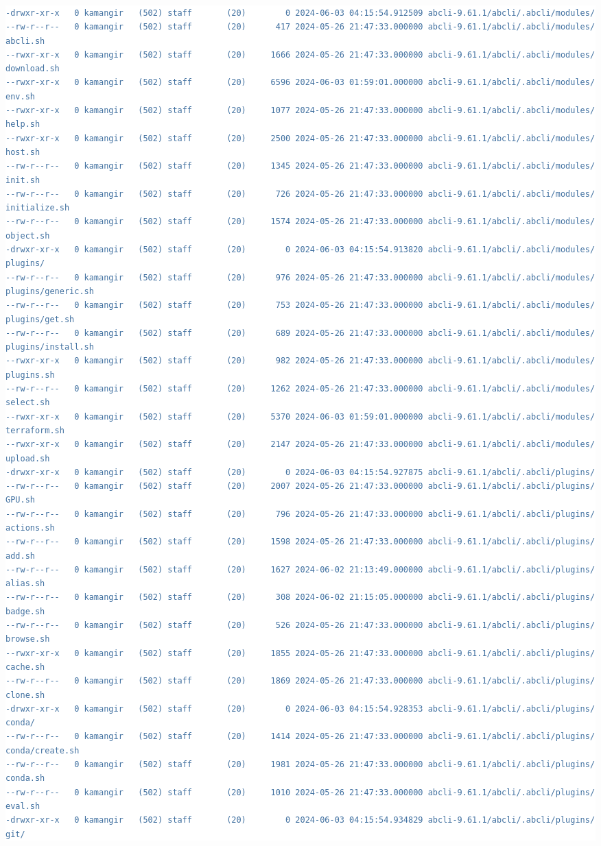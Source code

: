 ```diff
-drwxr-xr-x   0 kamangir   (502) staff       (20)        0 2024-06-03 04:15:54.912509 abcli-9.61.1/abcli/.abcli/modules/
--rw-r--r--   0 kamangir   (502) staff       (20)      417 2024-05-26 21:47:33.000000 abcli-9.61.1/abcli/.abcli/modules/abcli.sh
--rwxr-xr-x   0 kamangir   (502) staff       (20)     1666 2024-05-26 21:47:33.000000 abcli-9.61.1/abcli/.abcli/modules/download.sh
--rwxr-xr-x   0 kamangir   (502) staff       (20)     6596 2024-06-03 01:59:01.000000 abcli-9.61.1/abcli/.abcli/modules/env.sh
--rwxr-xr-x   0 kamangir   (502) staff       (20)     1077 2024-05-26 21:47:33.000000 abcli-9.61.1/abcli/.abcli/modules/help.sh
--rwxr-xr-x   0 kamangir   (502) staff       (20)     2500 2024-05-26 21:47:33.000000 abcli-9.61.1/abcli/.abcli/modules/host.sh
--rw-r--r--   0 kamangir   (502) staff       (20)     1345 2024-05-26 21:47:33.000000 abcli-9.61.1/abcli/.abcli/modules/init.sh
--rw-r--r--   0 kamangir   (502) staff       (20)      726 2024-05-26 21:47:33.000000 abcli-9.61.1/abcli/.abcli/modules/initialize.sh
--rw-r--r--   0 kamangir   (502) staff       (20)     1574 2024-05-26 21:47:33.000000 abcli-9.61.1/abcli/.abcli/modules/object.sh
-drwxr-xr-x   0 kamangir   (502) staff       (20)        0 2024-06-03 04:15:54.913820 abcli-9.61.1/abcli/.abcli/modules/plugins/
--rw-r--r--   0 kamangir   (502) staff       (20)      976 2024-05-26 21:47:33.000000 abcli-9.61.1/abcli/.abcli/modules/plugins/generic.sh
--rw-r--r--   0 kamangir   (502) staff       (20)      753 2024-05-26 21:47:33.000000 abcli-9.61.1/abcli/.abcli/modules/plugins/get.sh
--rw-r--r--   0 kamangir   (502) staff       (20)      689 2024-05-26 21:47:33.000000 abcli-9.61.1/abcli/.abcli/modules/plugins/install.sh
--rwxr-xr-x   0 kamangir   (502) staff       (20)      982 2024-05-26 21:47:33.000000 abcli-9.61.1/abcli/.abcli/modules/plugins.sh
--rw-r--r--   0 kamangir   (502) staff       (20)     1262 2024-05-26 21:47:33.000000 abcli-9.61.1/abcli/.abcli/modules/select.sh
--rwxr-xr-x   0 kamangir   (502) staff       (20)     5370 2024-06-03 01:59:01.000000 abcli-9.61.1/abcli/.abcli/modules/terraform.sh
--rwxr-xr-x   0 kamangir   (502) staff       (20)     2147 2024-05-26 21:47:33.000000 abcli-9.61.1/abcli/.abcli/modules/upload.sh
-drwxr-xr-x   0 kamangir   (502) staff       (20)        0 2024-06-03 04:15:54.927875 abcli-9.61.1/abcli/.abcli/plugins/
--rw-r--r--   0 kamangir   (502) staff       (20)     2007 2024-05-26 21:47:33.000000 abcli-9.61.1/abcli/.abcli/plugins/GPU.sh
--rw-r--r--   0 kamangir   (502) staff       (20)      796 2024-05-26 21:47:33.000000 abcli-9.61.1/abcli/.abcli/plugins/actions.sh
--rw-r--r--   0 kamangir   (502) staff       (20)     1598 2024-05-26 21:47:33.000000 abcli-9.61.1/abcli/.abcli/plugins/add.sh
--rw-r--r--   0 kamangir   (502) staff       (20)     1627 2024-06-02 21:13:49.000000 abcli-9.61.1/abcli/.abcli/plugins/alias.sh
--rw-r--r--   0 kamangir   (502) staff       (20)      308 2024-06-02 21:15:05.000000 abcli-9.61.1/abcli/.abcli/plugins/badge.sh
--rw-r--r--   0 kamangir   (502) staff       (20)      526 2024-05-26 21:47:33.000000 abcli-9.61.1/abcli/.abcli/plugins/browse.sh
--rwxr-xr-x   0 kamangir   (502) staff       (20)     1855 2024-05-26 21:47:33.000000 abcli-9.61.1/abcli/.abcli/plugins/cache.sh
--rw-r--r--   0 kamangir   (502) staff       (20)     1869 2024-05-26 21:47:33.000000 abcli-9.61.1/abcli/.abcli/plugins/clone.sh
-drwxr-xr-x   0 kamangir   (502) staff       (20)        0 2024-06-03 04:15:54.928353 abcli-9.61.1/abcli/.abcli/plugins/conda/
--rw-r--r--   0 kamangir   (502) staff       (20)     1414 2024-05-26 21:47:33.000000 abcli-9.61.1/abcli/.abcli/plugins/conda/create.sh
--rw-r--r--   0 kamangir   (502) staff       (20)     1981 2024-05-26 21:47:33.000000 abcli-9.61.1/abcli/.abcli/plugins/conda.sh
--rw-r--r--   0 kamangir   (502) staff       (20)     1010 2024-05-26 21:47:33.000000 abcli-9.61.1/abcli/.abcli/plugins/eval.sh
-drwxr-xr-x   0 kamangir   (502) staff       (20)        0 2024-06-03 04:15:54.934829 abcli-9.61.1/abcli/.abcli/plugins/git/
```